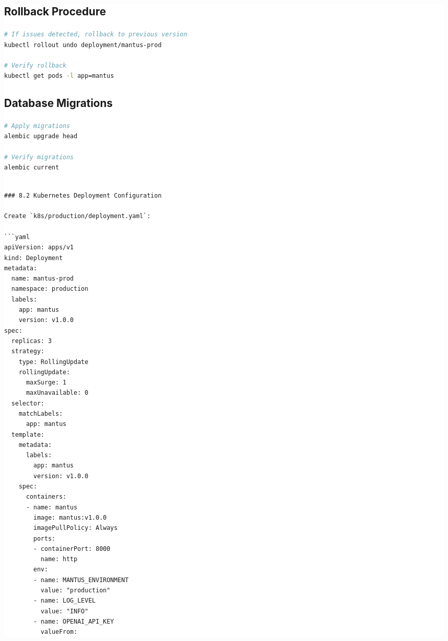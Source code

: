 ## Rollback Procedure

```bash
# If issues detected, rollback to previous version
kubectl rollout undo deployment/mantus-prod

# Verify rollback
kubectl get pods -l app=mantus
```

## Database Migrations

```bash
# Apply migrations
alembic upgrade head

# Verify migrations
alembic current
```
```

### 8.2 Kubernetes Deployment Configuration

Create `k8s/production/deployment.yaml`:

```yaml
apiVersion: apps/v1
kind: Deployment
metadata:
  name: mantus-prod
  namespace: production
  labels:
    app: mantus
    version: v1.0.0
spec:
  replicas: 3
  strategy:
    type: RollingUpdate
    rollingUpdate:
      maxSurge: 1
      maxUnavailable: 0
  selector:
    matchLabels:
      app: mantus
  template:
    metadata:
      labels:
        app: mantus
        version: v1.0.0
    spec:
      containers:
      - name: mantus
        image: mantus:v1.0.0
        imagePullPolicy: Always
        ports:
        - containerPort: 8000
          name: http
        env:
        - name: MANTUS_ENVIRONMENT
          value: "production"
        - name: LOG_LEVEL
          value: "INFO"
        - name: OPENAI_API_KEY
          valueFrom:
```